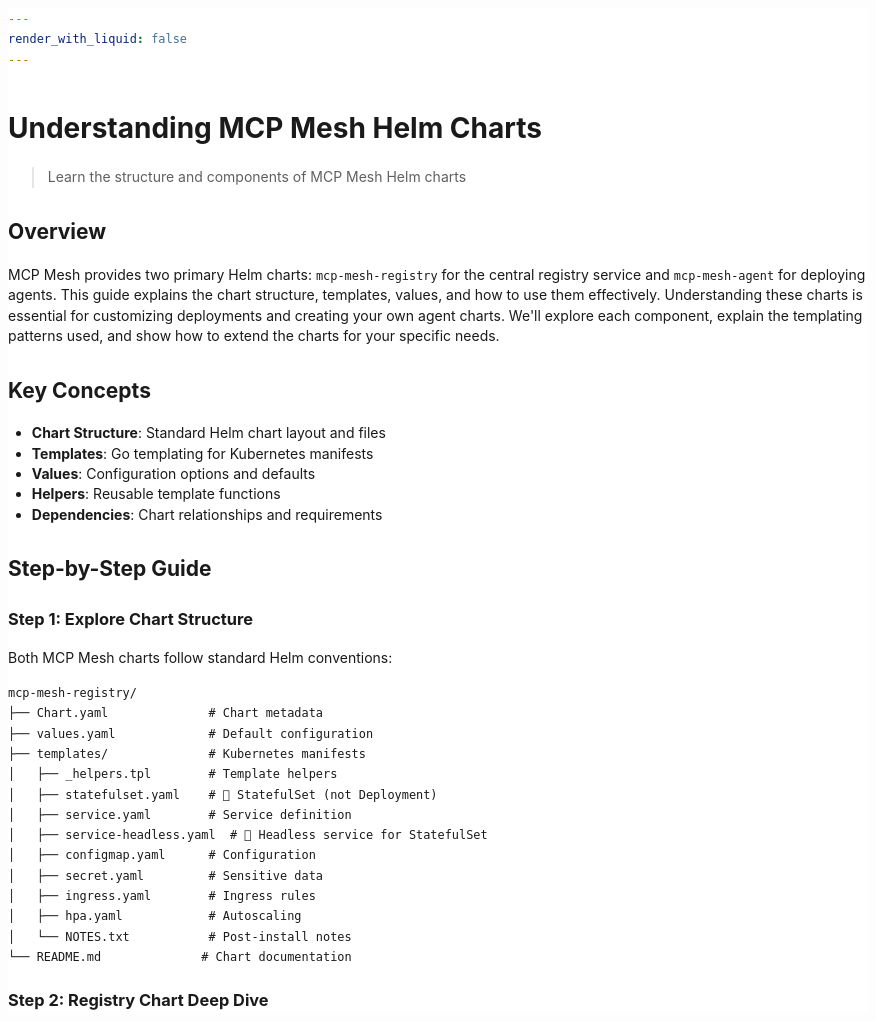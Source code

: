 ```yaml
---
render_with_liquid: false
---
```


# Understanding MCP Mesh Helm Charts

> Learn the structure and components of MCP Mesh Helm charts

## Overview

MCP Mesh provides two primary Helm charts: `mcp-mesh-registry` for the central registry service and `mcp-mesh-agent` for deploying agents. This guide explains the chart structure, templates, values, and how to use them effectively. Understanding these charts is essential for customizing deployments and creating your own agent charts.
We'll explore each component, explain the templating patterns used, and show how to extend the charts for your specific needs.

## Key Concepts

- **Chart Structure**: Standard Helm chart layout and files
- **Templates**: Go templating for Kubernetes manifests
- **Values**: Configuration options and defaults
- **Helpers**: Reusable template functions
- **Dependencies**: Chart relationships and requirements

## Step-by-Step Guide

### Step 1: Explore Chart Structure

Both MCP Mesh charts follow standard Helm conventions:

```
mcp-mesh-registry/
├── Chart.yaml              # Chart metadata
├── values.yaml             # Default configuration
├── templates/              # Kubernetes manifests
│   ├── _helpers.tpl        # Template helpers
│   ├── statefulset.yaml    # 🎯 StatefulSet (not Deployment)
│   ├── service.yaml        # Service definition
│   ├── service-headless.yaml  # 🎯 Headless service for StatefulSet
│   ├── configmap.yaml      # Configuration
│   ├── secret.yaml         # Sensitive data
│   ├── ingress.yaml        # Ingress rules
│   ├── hpa.yaml            # Autoscaling
│   └── NOTES.txt           # Post-install notes
└── README.md              # Chart documentation
```

### Step 2: Registry Chart Deep Dive
